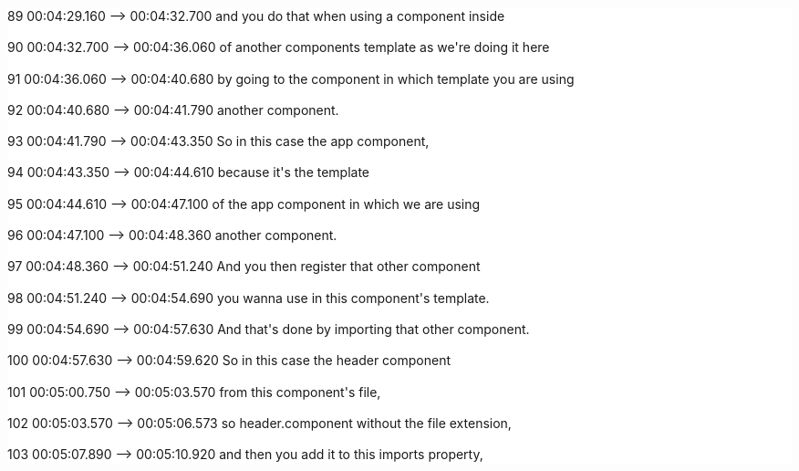 89
00:04:29.160 --> 00:04:32.700
and you do that when using a component inside

90
00:04:32.700 --> 00:04:36.060
of another components template as we're doing it here

91
00:04:36.060 --> 00:04:40.680
by going to the component in which template you are using

92
00:04:40.680 --> 00:04:41.790
another component.

93
00:04:41.790 --> 00:04:43.350
So in this case the app component,

94
00:04:43.350 --> 00:04:44.610
because it's the template

95
00:04:44.610 --> 00:04:47.100
of the app component in which we are using

96
00:04:47.100 --> 00:04:48.360
another component.

97
00:04:48.360 --> 00:04:51.240
And you then register that other component

98
00:04:51.240 --> 00:04:54.690
you wanna use in this component's template.

99
00:04:54.690 --> 00:04:57.630
And that's done by importing that other component.

100
00:04:57.630 --> 00:04:59.620
So in this case the header component

101
00:05:00.750 --> 00:05:03.570
from this component's file,

102
00:05:03.570 --> 00:05:06.573
so header.component without the file extension,

103
00:05:07.890 --> 00:05:10.920
and then you add it to this imports property,
